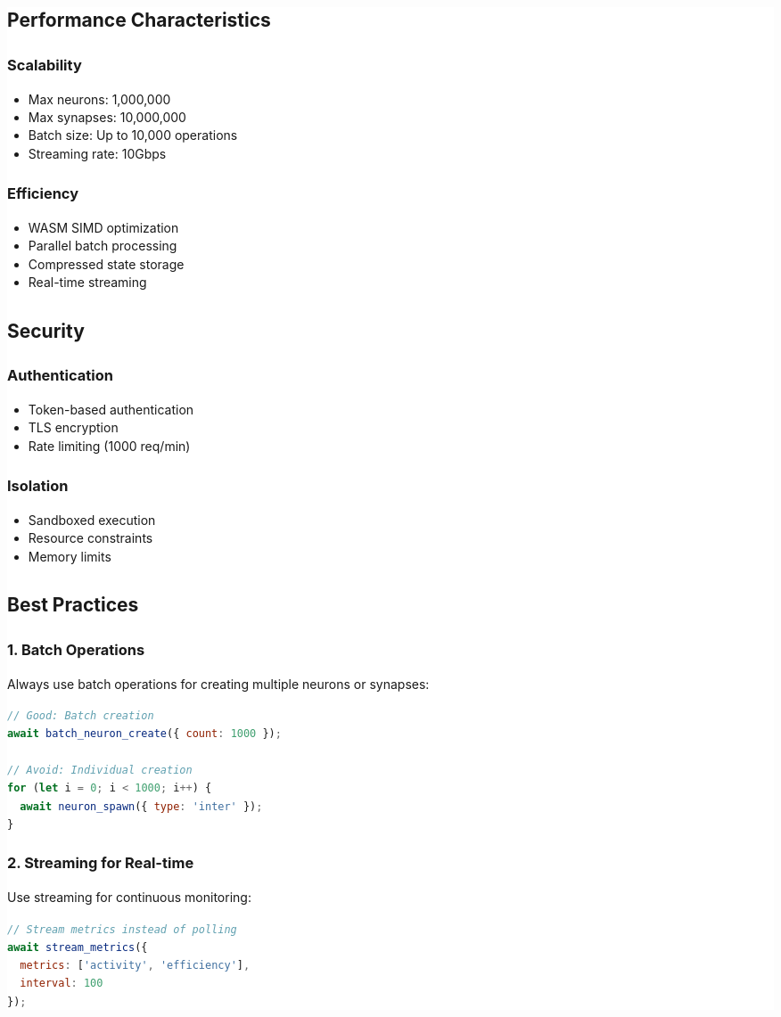 ## Performance Characteristics

### Scalability
- Max neurons: 1,000,000
- Max synapses: 10,000,000
- Batch size: Up to 10,000 operations
- Streaming rate: 10Gbps

### Efficiency
- WASM SIMD optimization
- Parallel batch processing
- Compressed state storage
- Real-time streaming

## Security

### Authentication
- Token-based authentication
- TLS encryption
- Rate limiting (1000 req/min)

### Isolation
- Sandboxed execution
- Resource constraints
- Memory limits

## Best Practices

### 1. Batch Operations
Always use batch operations for creating multiple neurons or synapses:
```javascript
// Good: Batch creation
await batch_neuron_create({ count: 1000 });

// Avoid: Individual creation
for (let i = 0; i < 1000; i++) {
  await neuron_spawn({ type: 'inter' });
}
```

### 2. Streaming for Real-time
Use streaming for continuous monitoring:
```javascript
// Stream metrics instead of polling
await stream_metrics({
  metrics: ['activity', 'efficiency'],
  interval: 100
});
```
